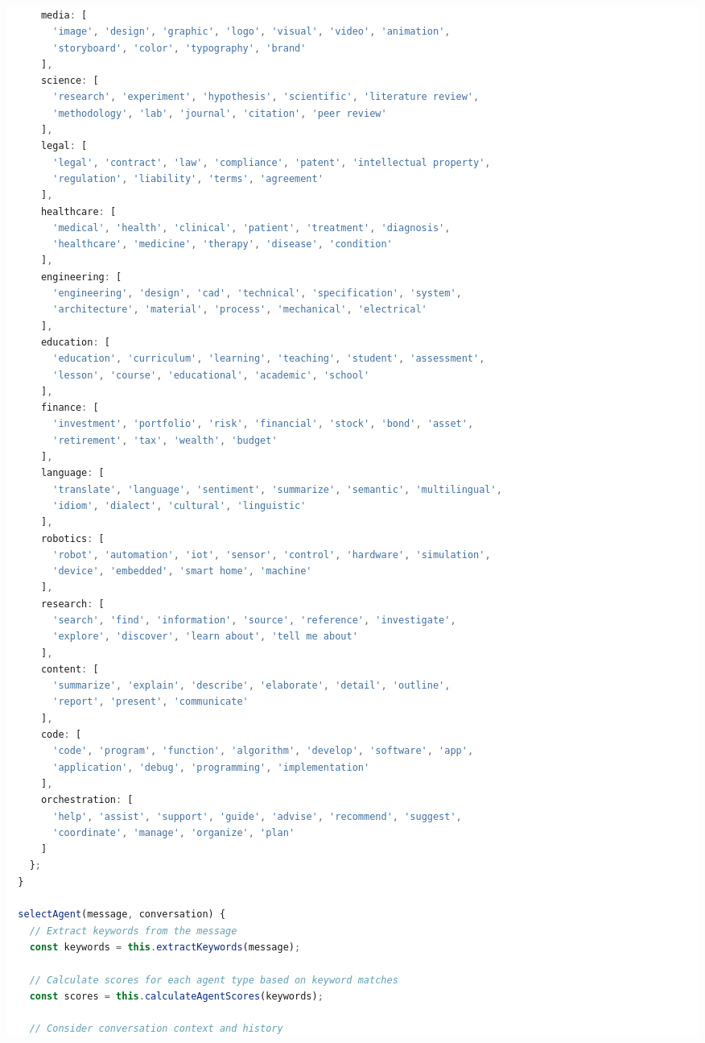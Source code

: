 ```javascript
      media: [
        'image', 'design', 'graphic', 'logo', 'visual', 'video', 'animation',
        'storyboard', 'color', 'typography', 'brand'
      ],
      science: [
        'research', 'experiment', 'hypothesis', 'scientific', 'literature review',
        'methodology', 'lab', 'journal', 'citation', 'peer review'
      ],
      legal: [
        'legal', 'contract', 'law', 'compliance', 'patent', 'intellectual property',
        'regulation', 'liability', 'terms', 'agreement'
      ],
      healthcare: [
        'medical', 'health', 'clinical', 'patient', 'treatment', 'diagnosis',
        'healthcare', 'medicine', 'therapy', 'disease', 'condition'
      ],
      engineering: [
        'engineering', 'design', 'cad', 'technical', 'specification', 'system',
        'architecture', 'material', 'process', 'mechanical', 'electrical'
      ],
      education: [
        'education', 'curriculum', 'learning', 'teaching', 'student', 'assessment',
        'lesson', 'course', 'educational', 'academic', 'school'
      ],
      finance: [
        'investment', 'portfolio', 'risk', 'financial', 'stock', 'bond', 'asset',
        'retirement', 'tax', 'wealth', 'budget'
      ],
      language: [
        'translate', 'language', 'sentiment', 'summarize', 'semantic', 'multilingual',
        'idiom', 'dialect', 'cultural', 'linguistic'
      ],
      robotics: [
        'robot', 'automation', 'iot', 'sensor', 'control', 'hardware', 'simulation',
        'device', 'embedded', 'smart home', 'machine'
      ],
      research: [
        'search', 'find', 'information', 'source', 'reference', 'investigate',
        'explore', 'discover', 'learn about', 'tell me about'
      ],
      content: [
        'summarize', 'explain', 'describe', 'elaborate', 'detail', 'outline',
        'report', 'present', 'communicate'
      ],
      code: [
        'code', 'program', 'function', 'algorithm', 'develop', 'software', 'app',
        'application', 'debug', 'programming', 'implementation'
      ],
      orchestration: [
        'help', 'assist', 'support', 'guide', 'advise', 'recommend', 'suggest',
        'coordinate', 'manage', 'organize', 'plan'
      ]
    };
  }

  selectAgent(message, conversation) {
    // Extract keywords from the message
    const keywords = this.extractKeywords(message);
    
    // Calculate scores for each agent type based on keyword matches
    const scores = this.calculateAgentScores(keywords);
    
    // Consider conversation context and history
```